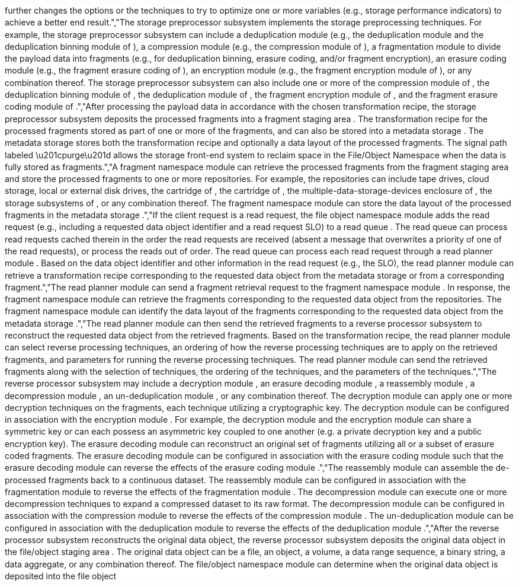 further changes the options or the techniques to try to optimize one or more variables (e.g., storage performance indicators) to achieve a better end result.","The storage preprocessor subsystem  implements the storage preprocessing techniques. For example, the storage preprocessor subsystem  can include a deduplication module  (e.g., the deduplication module  and the deduplication binning module  of ), a compression module  (e.g., the compression module  of ), a fragmentation module  to divide the payload data into fragments (e.g., for deduplication binning, erasure coding, and\/or fragment encryption), an erasure coding module  (e.g., the fragment erasure coding  of ), an encryption module  (e.g., the fragment encryption module  of ), or any combination thereof. The storage preprocessor subsystem  can also include one or more of the compression module  of , the deduplication binning module  of , the deduplication module  of , the fragment encryption module  of , and the fragment erasure coding module  of .","After processing the payload data in accordance with the chosen transformation recipe, the storage preprocessor subsystem  deposits the processed fragments into a fragment staging area . The transformation recipe for the processed fragments stored as part of one or more of the fragments, and can also be stored into a metadata storage . The metadata storage  stores both the transformation recipe and optionally a data layout of the processed fragments. The signal path labeled \u201cpurge\u201d allows the storage front-end system  to reclaim space in the File\/Object Namespace  when the data is fully stored as fragments.","A fragment namespace module  can retrieve the processed fragments from the fragment staging area  and store the processed fragments to one or more repositories. For example, the repositories can include tape drives, cloud storage, local or external disk drives, the cartridge  of , the cartridge  of , the multiple-data-storage-devices enclosure  of , the storage subsystems  of , or any combination thereof. The fragment namespace module  can store the data layout of the processed fragments in the metadata storage .","If the client request is a read request, the file object namespace module  adds the read request (e.g., including a requested data object identifier and a read request SLO) to a read queue . The read queue  can process read requests cached therein in the order the read requests are received (absent a message that overwrites a priority of one of the read requests), or process the reads out of order. The read queue  can process each read request through a read planner module . Based on the data object identifier and other information in the read request (e.g., the SLO), the read planner module  can retrieve a transformation recipe corresponding to the requested data object from the metadata storage  or from a corresponding fragment.","The read planner module  can send a fragment retrieval request to the fragment namespace module . In response, the fragment namespace module  can retrieve the fragments corresponding to the requested data object from the repositories. The fragment namespace module  can identify the data layout of the fragments corresponding to the requested data object from the metadata storage .","The read planner module  can then send the retrieved fragments to a reverse processor subsystem  to reconstruct the requested data object from the retrieved fragments. Based on the transformation recipe, the read planner module  can select reverse processing techniques, an ordering of how the reverse processing techniques are to apply on the retrieved fragments, and parameters for running the reverse processing techniques. The read planner module  can send the retrieved fragments along with the selection of techniques, the ordering of the techniques, and the parameters of the techniques.","The reverse processor subsystem  may include a decryption module , an erasure decoding module , a reassembly module , a decompression module , an un-deduplication module , or any combination thereof. The decryption module  can apply one or more decryption techniques on the fragments, each technique utilizing a cryptographic key. The decryption module  can be configured in association with the encryption module . For example, the decryption module  and the encryption module  can share a symmetric key or can each possess an asymmetric key coupled to one another (e.g. a private decryption key and a public encryption key). The erasure decoding module  can reconstruct an original set of fragments utilizing all or a subset of erasure coded fragments. The erasure decoding module  can be configured in association with the erasure coding module  such that the erasure decoding module  can reverse the effects of the erasure coding module .","The reassembly module  can assemble the de-processed fragments back to a continuous dataset. The reassembly module  can be configured in association with the fragmentation module  to reverse the effects of the fragmentation module . The decompression module  can execute one or more decompression techniques to expand a compressed dataset to its raw format. The decompression module  can be configured in association with the compression module  to reverse the effects of the compression module . The un-deduplication module  can be configured in association with the deduplication module  to reverse the effects of the deduplication module .","After the reverse processor subsystem  reconstructs the original data object, the reverse processor subsystem  deposits the original data object in the file\/object staging area . The original data object can be a file, an object, a volume, a data range sequence, a binary string, a data aggregate, or any combination thereof. The file\/object namespace module  can determine when the original data object is deposited into the file object